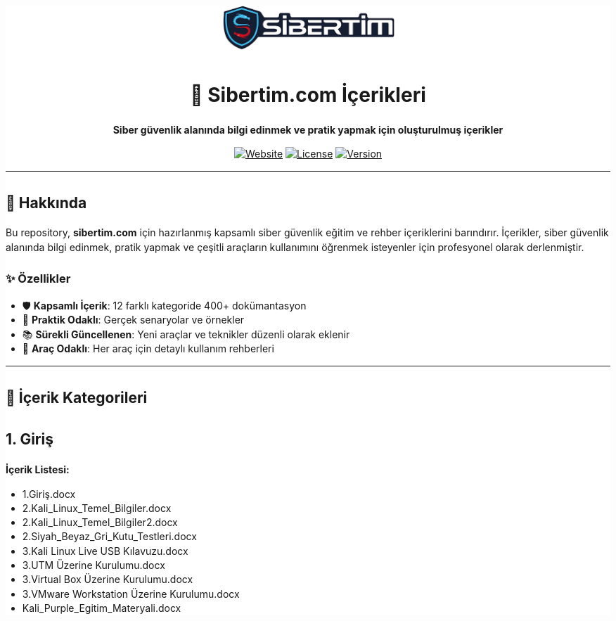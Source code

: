 <div align="center">
  <img src="logo/logo.jpg" alt="Sibertim.com Logo" width="250"/>
  
  # 🔐 Sibertim.com İçerikleri
  
  **Siber güvenlik alanında bilgi edinmek ve pratik yapmak için oluşturulmuş içerikler**
  
  [![Website](https://img.shields.io/badge/Website-sibertim.com-blue?style=for-the-badge)](https://sibertim.com)
  [![License](https://img.shields.io/badge/License-Educational-green?style=for-the-badge)](LICENSE)
  [![Version](https://img.shields.io/badge/Version-2025-orange?style=for-the-badge)](#)
  
</div>

---

## 📖 Hakkında

Bu repository, **sibertim.com** için hazırlanmış kapsamlı siber güvenlik eğitim ve rehber içeriklerini barındırır. İçerikler, siber güvenlik alanında bilgi edinmek, pratik yapmak ve çeşitli araçların kullanımını öğrenmek isteyenler için profesyonel olarak derlenmiştir.

### ✨ Özellikler
- 🛡️ **Kapsamlı İçerik**: 12 farklı kategoride 400+ dokümantasyon
- 🎯 **Praktik Odaklı**: Gerçek senaryolar ve örnekler
- 📚 **Sürekli Güncellenen**: Yeni araçlar ve teknikler düzenli olarak eklenir
- 🔧 **Araç Odaklı**: Her araç için detaylı kullanım rehberleri

---

## 📂 İçerik Kategorileri

## 1. Giriş

**İçerik Listesi:**
- 1.Giriş.docx
- 2.Kali_Linux_Temel_Bilgiler.docx
- 2.Kali_Linux_Temel_Bilgiler2.docx
- 2.Siyah_Beyaz_Gri_Kutu_Testleri.docx
- 3.Kali Linux Live USB Kılavuzu.docx
- 3.UTM Üzerine Kurulumu.docx
- 3.Virtual Box Üzerine Kurulumu.docx
- 3.VMware Workstation Üzerine Kurulumu.docx
- Kali_Purple_Egitim_Materyali.docx
